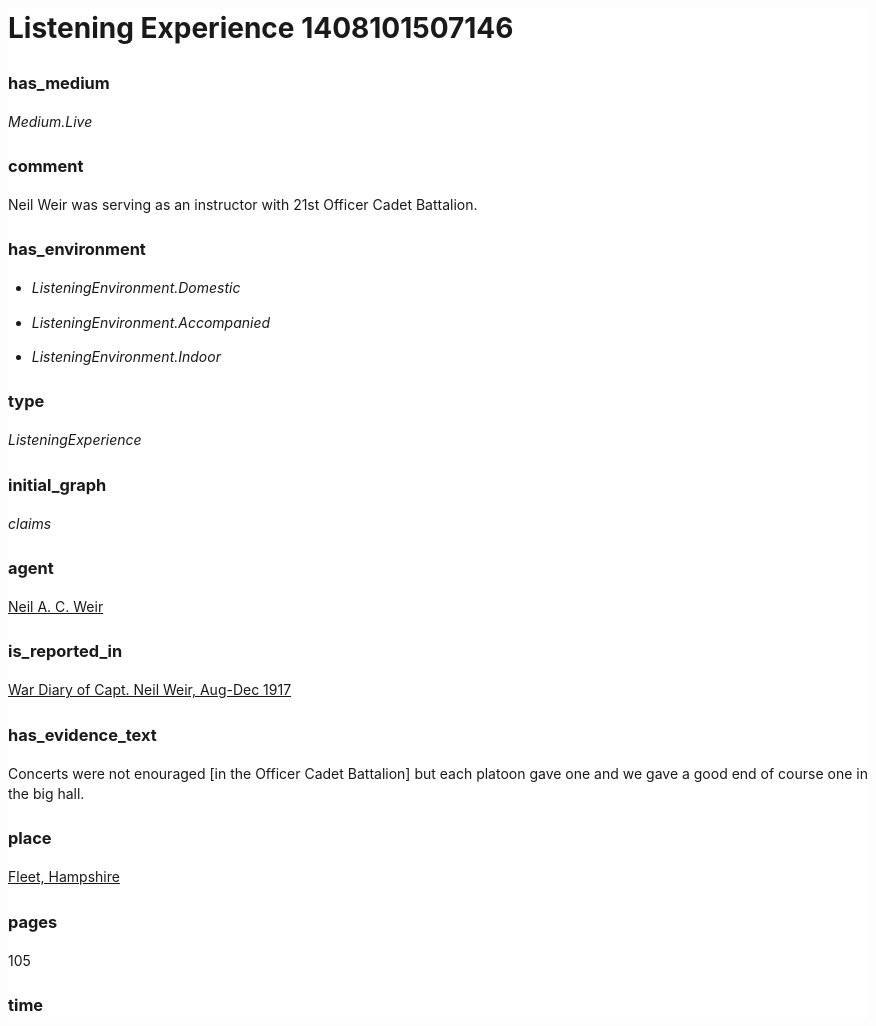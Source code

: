 # Listening Experience 1408101507146

### has_medium


*Medium.Live*

### comment


Neil Weir was serving as an instructor with 21st Officer Cadet Battalion.

### has_environment

 - *ListeningEnvironment.Domestic*

 - *ListeningEnvironment.Accompanied*

 - *ListeningEnvironment.Indoor*

### type


*ListeningExperience*

### initial_graph


*claims*

### agent


[Neil A. C. Weir](#Neil-A.-C.-Weir)

### is_reported_in


[War Diary of Capt. Neil Weir, Aug-Dec 1917](#War-Diary-of-Capt.-Neil-Weir-Aug-Dec-1917)

### has_evidence_text


Concerts were not enouraged [in the Officer Cadet Battalion] but each platoon gave one and we gave a good end of course one in the big hall.

### place


[Fleet, Hampshire](#Fleet-Hampshire)

### pages


105

### time
